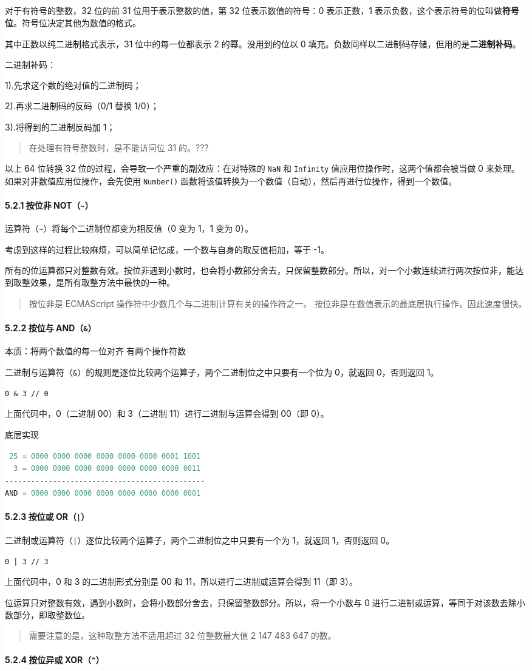 对于有符号的整数，32 位的前 31 位用于表示整数的值，第 32 位表示数值的符号：0 表示正数，1 表示负数，这个表示符号的位叫做**符号位**。符号位决定其他为数值的格式。

其中正数以纯二进制格式表示，31 位中的每一位都表示 2 的幂。没用到的位以 0 填充。负数同样以二进制码存储，但用的是**二进制补码**。

二进制补码：

1).先求这个数的绝对值的二进制码；

2).再求二进制码的反码（0/1 替换 1/0）；

3).将得到的二进制反码加 1；

> 在处理有符号整数时，是不能访问位 31 的。???

以上 64 位转换 32 位的过程，会导致一个严重的副效应：在对特殊的 `NaN` 和 `Infinity` 值应用位操作时，这两个值都会被当做 0 来处理。如果对非数值应用位操作，会先使用 `Number()` 函数将该值转换为一个数值（自动），然后再进行位操作，得到一个数值。

#### 5.2.1 按位非 NOT（`~`）

运算符（`~`）将每个二进制位都变为相反值（0 变为 1，1 变为 0）。

考虑到这样的过程比较麻烦，可以简单记忆成，一个数与自身的取反值相加，等于 -1。

所有的位运算都只对整数有效。按位非遇到小数时，也会将小数部分舍去，只保留整数部分。所以，对一个小数连续进行两次按位非，能达到取整效果，是所有取整方法中最快的一种。

> 按位非是 ECMAScript 操作符中少数几个与二进制计算有关的操作符之一。
> 按位非是在数值表示的最底层执行操作，因此速度很快。

#### 5.2.2 按位与 AND（`&`）

本质：将两个数值的每一位对齐
有两个操作符数

二进制与运算符（`&`）的规则是逐位比较两个运算子，两个二进制位之中只要有一个位为 0，就返回 0，否则返回 1。

`0 & 3 // 0`

上面代码中，0（二进制 00）和 3（二进制 11）进行二进制与运算会得到 00（即 0）。

底层实现

```javascript
 25 = 0000 0000 0000 0000 0000 0000 0001 1001
  3 = 0000 0000 0000 0000 0000 0000 0000 0011
----------------------------------------------
AND = 0000 0000 0000 0000 0000 0000 0000 0001
```

#### 5.2.3 按位或 OR（`|`）

二进制或运算符（`|`）逐位比较两个运算子，两个二进制位之中只要有一个为 1，就返回 1，否则返回 0。

`0 | 3 // 3`

上面代码中，0 和 3 的二进制形式分别是 00 和 11，所以进行二进制或运算会得到 11（即 3）。

位运算只对整数有效，遇到小数时，会将小数部分舍去，只保留整数部分。所以，将一个小数与 0 进行二进制或运算，等同于对该数去除小数部分，即取整数位。

> 需要注意的是，这种取整方法不适用超过 32 位整数最大值 2 147 483 647 的数。

#### 5.2.4 按位异或 XOR（`^`）
